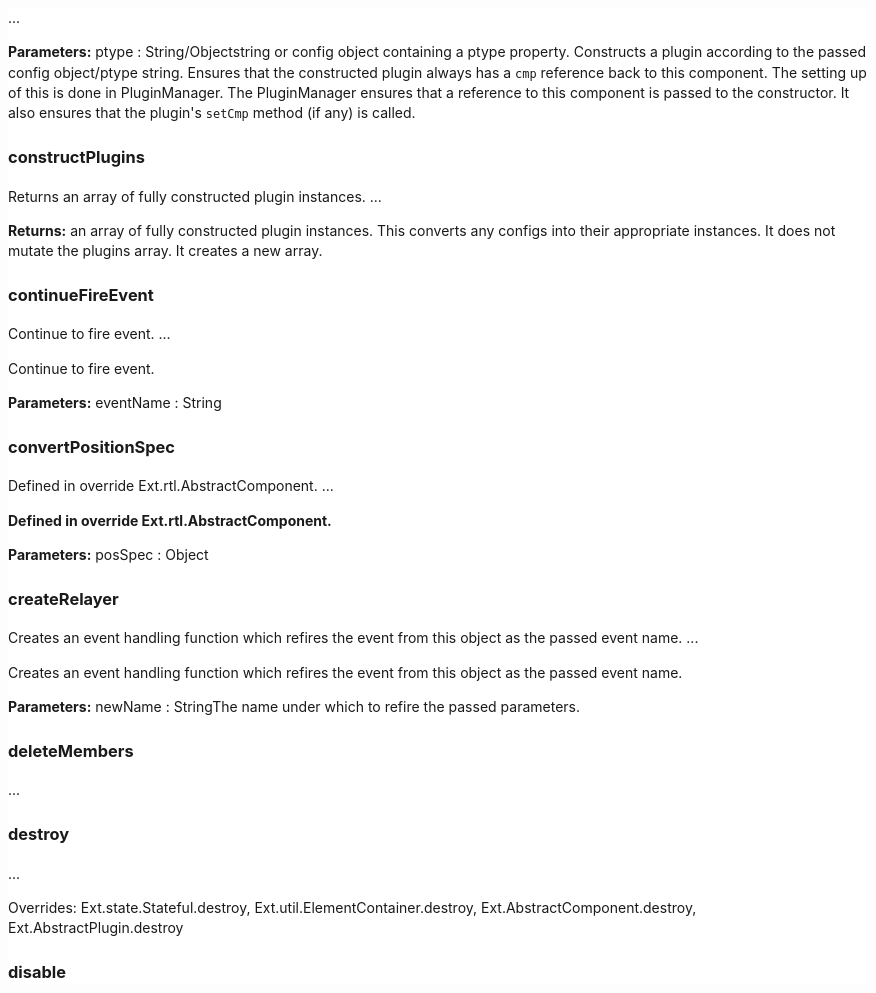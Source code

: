 ...

**Parameters:** ptype : String/Objectstring or config object containing a ptype property. Constructs a plugin according to the passed config object/ptype string. Ensures that the constructed plugin always has a `cmp` reference back to this component. The setting up of this is done in PluginManager. The PluginManager ensures that a reference to this component is passed to the constructor. It also ensures that the plugin's `setCmp` method (if any) is called.


### constructPlugins

Returns an array of fully constructed plugin instances. ...

**Returns:** an array of fully constructed plugin instances. This converts any configs into their appropriate instances. It does not mutate the plugins array. It creates a new array.


### continueFireEvent

Continue to fire event. ...

Continue to fire event.

**Parameters:** eventName : String


### convertPositionSpec

Defined in override Ext.rtl.AbstractComponent. ...

**Defined in override Ext.rtl.AbstractComponent.**

**Parameters:** posSpec : Object


### createRelayer

Creates an event handling function which refires the event from this object as the passed event name. ...

Creates an event handling function which refires the event from this object as the passed event name.

**Parameters:** newName : StringThe name under which to refire the passed parameters.


### deleteMembers

...


### destroy

...

Overrides: Ext.state.Stateful.destroy, Ext.util.ElementContainer.destroy, Ext.AbstractComponent.destroy, Ext.AbstractPlugin.destroy


### disable
